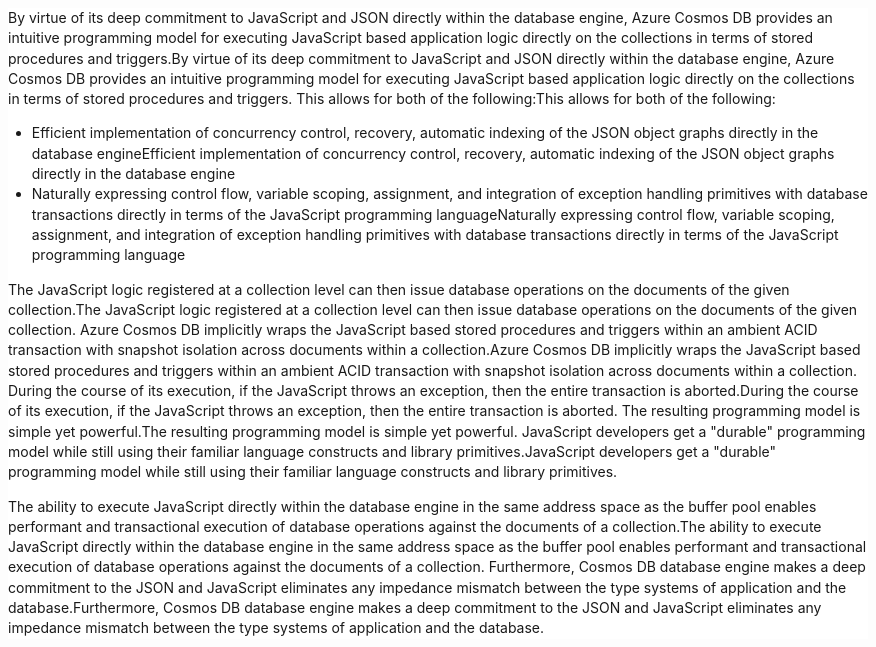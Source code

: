 <span data-ttu-id="6ec83-304">By virtue of its deep commitment to JavaScript and JSON directly within the database engine, Azure Cosmos DB provides an intuitive programming model for executing JavaScript based application logic directly on the collections in terms of stored procedures and triggers.</span><span class="sxs-lookup"><span data-stu-id="6ec83-304">By virtue of its deep commitment to JavaScript and JSON directly within the database engine, Azure Cosmos DB provides an intuitive programming model for executing JavaScript based application logic directly on the collections in terms of stored procedures and triggers.</span></span> <span data-ttu-id="6ec83-305">This allows for both of the following:</span><span class="sxs-lookup"><span data-stu-id="6ec83-305">This allows for both of the following:</span></span>

* <span data-ttu-id="6ec83-306">Efficient implementation of concurrency control, recovery, automatic indexing of the JSON object graphs directly in the database engine</span><span class="sxs-lookup"><span data-stu-id="6ec83-306">Efficient implementation of concurrency control, recovery, automatic indexing of the JSON object graphs directly in the database engine</span></span>
* <span data-ttu-id="6ec83-307">Naturally expressing control flow, variable scoping, assignment, and integration of exception handling primitives with database transactions directly in terms of the JavaScript programming language</span><span class="sxs-lookup"><span data-stu-id="6ec83-307">Naturally expressing control flow, variable scoping, assignment, and integration of exception handling primitives with database transactions directly in terms of the JavaScript programming language</span></span>

<span data-ttu-id="6ec83-308">The JavaScript logic registered at a collection level can then issue database operations on the documents of the given collection.</span><span class="sxs-lookup"><span data-stu-id="6ec83-308">The JavaScript logic registered at a collection level can then issue database operations on the documents of the given collection.</span></span> <span data-ttu-id="6ec83-309">Azure Cosmos DB implicitly wraps the JavaScript based stored procedures and triggers within an ambient ACID transaction with snapshot isolation across documents within a collection.</span><span class="sxs-lookup"><span data-stu-id="6ec83-309">Azure Cosmos DB implicitly wraps the JavaScript based stored procedures and triggers within an ambient ACID transaction with snapshot isolation across documents within a collection.</span></span> <span data-ttu-id="6ec83-310">During the course of its execution, if the JavaScript throws an exception, then the entire transaction is aborted.</span><span class="sxs-lookup"><span data-stu-id="6ec83-310">During the course of its execution, if the JavaScript throws an exception, then the entire transaction is aborted.</span></span> <span data-ttu-id="6ec83-311">The resulting programming model is simple yet powerful.</span><span class="sxs-lookup"><span data-stu-id="6ec83-311">The resulting programming model is simple yet powerful.</span></span> <span data-ttu-id="6ec83-312">JavaScript developers get a "durable" programming model while still using their familiar language constructs and library primitives.</span><span class="sxs-lookup"><span data-stu-id="6ec83-312">JavaScript developers get a "durable" programming model while still using their familiar language constructs and library primitives.</span></span>   

<span data-ttu-id="6ec83-313">The ability to execute JavaScript directly within the database engine in the same address space as the buffer pool enables performant and transactional execution of database operations against the documents of a collection.</span><span class="sxs-lookup"><span data-stu-id="6ec83-313">The ability to execute JavaScript directly within the database engine in the same address space as the buffer pool enables performant and transactional execution of database operations against the documents of a collection.</span></span> <span data-ttu-id="6ec83-314">Furthermore, Cosmos DB database engine makes a deep commitment to the JSON and JavaScript eliminates any impedance mismatch between the type systems of application and the database.</span><span class="sxs-lookup"><span data-stu-id="6ec83-314">Furthermore, Cosmos DB database engine makes a deep commitment to the JSON and JavaScript eliminates any impedance mismatch between the type systems of application and the database.</span></span>   
